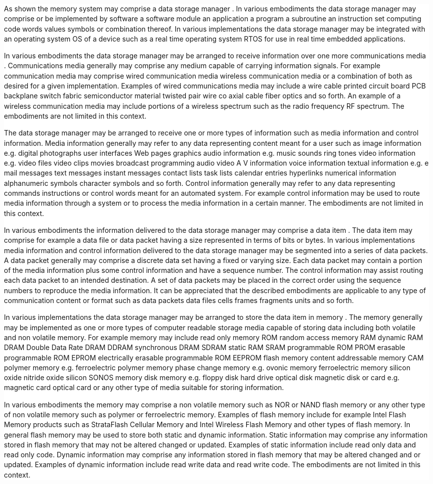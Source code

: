 As shown the memory system may comprise a data storage manager . In various embodiments the data storage manager may comprise or be implemented by software a software module an application a program a subroutine an instruction set computing code words values symbols or combination thereof. In various implementations the data storage manager may be integrated with an operating system OS of a device such as a real time operating system RTOS for use in real time embedded applications.

In various embodiments the data storage manager may be arranged to receive information over one more communications media . Communications media generally may comprise any medium capable of carrying information signals. For example communication media may comprise wired communication media wireless communication media or a combination of both as desired for a given implementation. Examples of wired communications media may include a wire cable printed circuit board PCB backplane switch fabric semiconductor material twisted pair wire co axial cable fiber optics and so forth. An example of a wireless communication media may include portions of a wireless spectrum such as the radio frequency RF spectrum. The embodiments are not limited in this context.

The data storage manager may be arranged to receive one or more types of information such as media information and control information. Media information generally may refer to any data representing content meant for a user such as image information e.g. digital photographs user interfaces Web pages graphics audio information e.g. music sounds ring tones video information e.g. video files video clips movies broadcast programming audio video A V information voice information textual information e.g. e mail messages text messages instant messages contact lists task lists calendar entries hyperlinks numerical information alphanumeric symbols character symbols and so forth. Control information generally may refer to any data representing commands instructions or control words meant for an automated system. For example control information may be used to route media information through a system or to process the media information in a certain manner. The embodiments are not limited in this context.

In various embodiments the information delivered to the data storage manager may comprise a data item . The data item may comprise for example a data file or data packet having a size represented in terms of bits or bytes. In various implementations media information and control information delivered to the data storage manager may be segmented into a series of data packets. A data packet generally may comprise a discrete data set having a fixed or varying size. Each data packet may contain a portion of the media information plus some control information and have a sequence number. The control information may assist routing each data packet to an intended destination. A set of data packets may be placed in the correct order using the sequence numbers to reproduce the media information. It can be appreciated that the described embodiments are applicable to any type of communication content or format such as data packets data files cells frames fragments units and so forth.

In various implementations the data storage manager may be arranged to store the data item in memory . The memory generally may be implemented as one or more types of computer readable storage media capable of storing data including both volatile and non volatile memory. For example memory may include read only memory ROM random access memory RAM dynamic RAM DRAM Double Data Rate DRAM DDRAM synchronous DRAM SDRAM static RAM SRAM programmable ROM PROM erasable programmable ROM EPROM electrically erasable programmable ROM EEPROM flash memory content addressable memory CAM polymer memory e.g. ferroelectric polymer memory phase change memory e.g. ovonic memory ferroelectric memory silicon oxide nitride oxide silicon SONOS memory disk memory e.g. floppy disk hard drive optical disk magnetic disk or card e.g. magnetic card optical card or any other type of media suitable for storing information.

In various embodiments the memory may comprise a non volatile memory such as NOR or NAND flash memory or any other type of non volatile memory such as polymer or ferroelectric memory. Examples of flash memory include for example Intel Flash Memory products such as StrataFlash Cellular Memory and Intel Wireless Flash Memory and other types of flash memory. In general flash memory may be used to store both static and dynamic information. Static information may comprise any information stored in flash memory that may not be altered changed or updated. Examples of static information include read only data and read only code. Dynamic information may comprise any information stored in flash memory that may be altered changed and or updated. Examples of dynamic information include read write data and read write code. The embodiments are not limited in this context.
